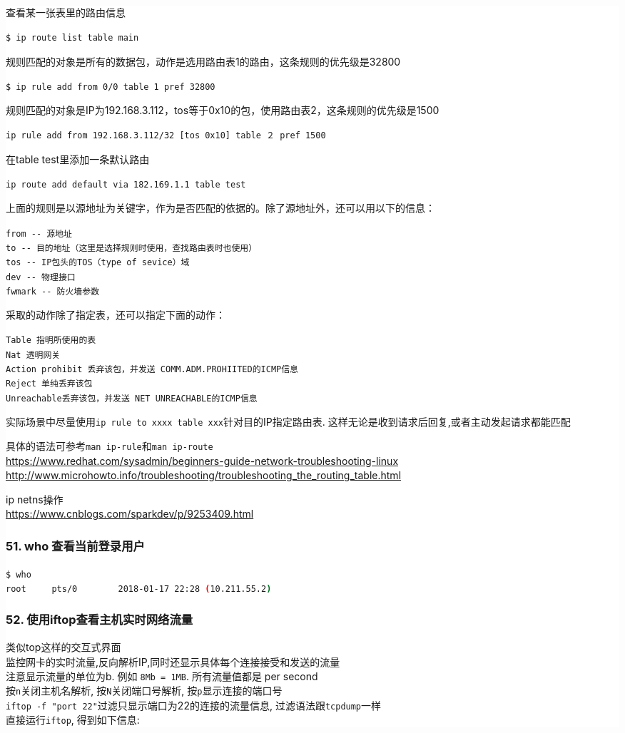 
查看某一张表里的路由信息  
``` bash
$ ip route list table main
```
规则匹配的对象是所有的数据包，动作是选用路由表1的路由，这条规则的优先级是32800
``` bash
$ ip rule add from 0/0 table 1 pref 32800
```
规则匹配的对象是IP为192.168.3.112，tos等于0x10的包，使用路由表2，这条规则的优先级是1500
``` bash
ip rule add from 192.168.3.112/32 [tos 0x10] table ２ pref 1500
```
在table test里添加一条默认路由
``` bash
ip route add default via 182.169.1.1 table test
```
上面的规则是以源地址为关键字，作为是否匹配的依据的。除了源地址外，还可以用以下的信息：
```
from -- 源地址
to -- 目的地址（这里是选择规则时使用，查找路由表时也使用）
tos -- IP包头的TOS（type of sevice）域
dev -- 物理接口
fwmark -- 防火墙参数
```
采取的动作除了指定表，还可以指定下面的动作：
```
Table 指明所使用的表
Nat 透明网关
Action prohibit 丢弃该包，并发送 COMM.ADM.PROHIITED的ICMP信息
Reject 单纯丢弃该包
Unreachable丢弃该包，并发送 NET UNREACHABLE的ICMP信息
```

实际场景中尽量使用`ip rule to xxxx table xxx`针对目的IP指定路由表. 这样无论是收到请求后回复,或者主动发起请求都能匹配  

具体的语法可参考`man ip-rule`和`man ip-route`  
https://www.redhat.com/sysadmin/beginners-guide-network-troubleshooting-linux  
http://www.microhowto.info/troubleshooting/troubleshooting_the_routing_table.html


ip netns操作  
https://www.cnblogs.com/sparkdev/p/9253409.html  


### 51. who 查看当前登录用户
``` bash
$ who
root     pts/0        2018-01-17 22:28 (10.211.55.2)
```

### 52. 使用iftop查看主机实时网络流量
类似top这样的交互式界面  
监控网卡的实时流量,反向解析IP,同时还显示具体每个连接接受和发送的流量  
注意显示流量的单位为b.  例如 `8Mb = 1MB`.  所有流量值都是 per second  
按`n`关闭主机名解析, 按`N`关闭端口号解析, 按`p`显示连接的端口号  
`iftop -f "port 22"`过滤只显示端口为22的连接的流量信息, 过滤语法跟`tcpdump`一样    
直接运行`iftop`, 得到如下信息:  
